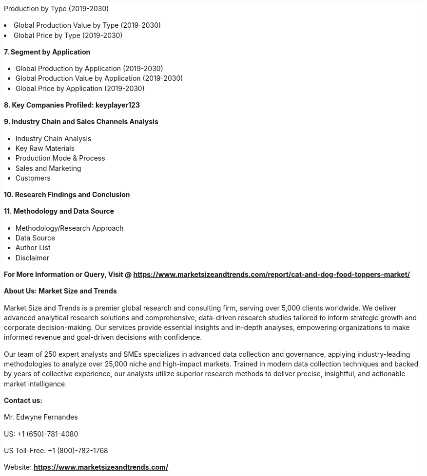 Production by Type (2019-2030)</li><li>Global Production Value by Type (2019-2030)</li><li>Global Price by Type (2019-2030)</li></ul><p><strong>7. Segment by Application</strong></p><ul><li>Global Production by Application (2019-2030)</li><li>Global Production Value by Application (2019-2030)</li><li>Global Price by Application (2019-2030)</li></ul><p><strong>8. Key Companies Profiled: keyplayer123</strong></p><p><strong>9. Industry Chain and Sales Channels Analysis</strong></p><ul><li>Industry Chain Analysis</li><li>Key Raw Materials</li><li>Production Mode &amp; Process</li><li>Sales and Marketing</li><li>Customers</li></ul><p><strong>10. Research Findings and Conclusion</strong></p><p><strong>11. Methodology and Data Source</strong></p><ul><li>Methodology/Research Approach</li><li>Data Source</li><li>Author List</li><li>Disclaimer</li></ul></p><p><strong>For More Information or Query, Visit @ <a href="https://www.marketsizeandtrends.com/report/cat-and-dog-food-toppers-market/">https://www.marketsizeandtrends.com/report/cat-and-dog-food-toppers-market/</a></strong></p><p><strong>About Us: Market Size and Trends</strong></p><p>Market Size and Trends is a premier global research and consulting firm, serving over 5,000 clients worldwide. We deliver advanced analytical research solutions and comprehensive, data-driven research studies tailored to inform strategic growth and corporate decision-making. Our services provide essential insights and in-depth analyses, empowering organizations to make informed revenue and goal-driven decisions with confidence.</p><p>Our team of 250 expert analysts and SMEs specializes in advanced data collection and governance, applying industry-leading methodologies to analyze over 25,000 niche and high-impact markets. Trained in modern data collection techniques and backed by years of collective experience, our analysts utilize superior research methods to deliver precise, insightful, and actionable market intelligence.</p><p><strong>Contact us:</strong></p><p>Mr. Edwyne Fernandes</p><p>US: +1 (650)-781-4080</p><p>US Toll-Free: +1 (800)-782-1768</p><p>Website: <strong><a href="https://www.marketsizeandtrends.com/">https://www.marketsizeandtrends.com/</a></strong></p>
